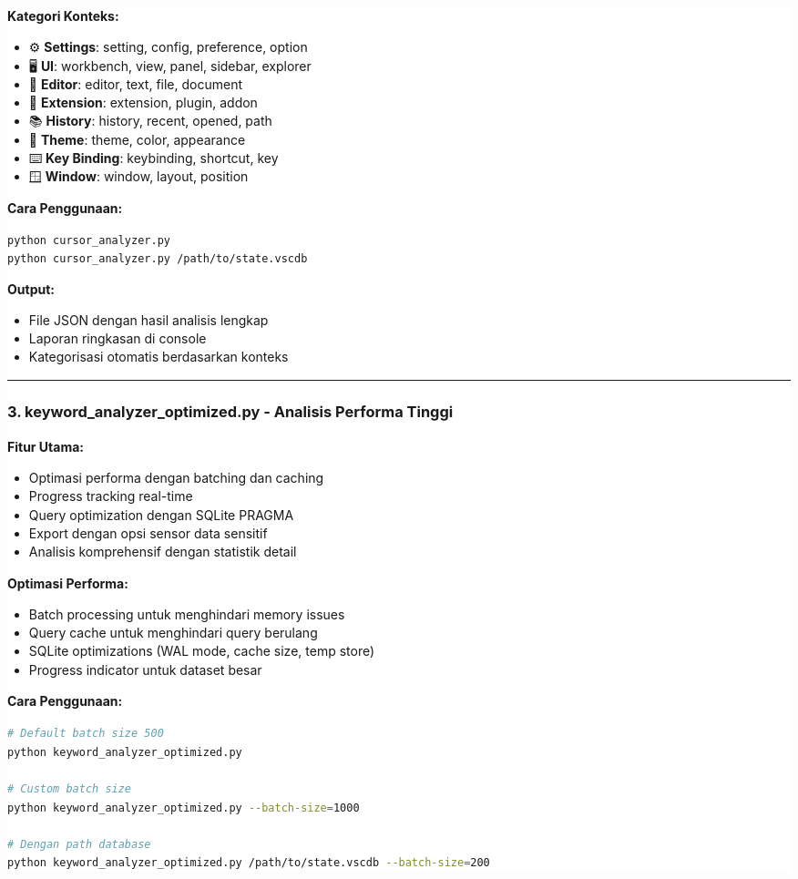 **Kategori Konteks:**

- ⚙️ **Settings**: setting, config, preference, option
- 🖥️ **UI**: workbench, view, panel, sidebar, explorer
- 📝 **Editor**: editor, text, file, document
- 🔌 **Extension**: extension, plugin, addon
- 📚 **History**: history, recent, opened, path
- 🎨 **Theme**: theme, color, appearance
- ⌨️ **Key Binding**: keybinding, shortcut, key
- 🪟 **Window**: window, layout, position

**Cara Penggunaan:**

```bash
python cursor_analyzer.py
python cursor_analyzer.py /path/to/state.vscdb
```

**Output:**

- File JSON dengan hasil analisis lengkap
- Laporan ringkasan di console
- Kategorisasi otomatis berdasarkan konteks

---

### 3. **keyword_analyzer_optimized.py** - Analisis Performa Tinggi

**Fitur Utama:**

- Optimasi performa dengan batching dan caching
- Progress tracking real-time
- Query optimization dengan SQLite PRAGMA
- Export dengan opsi sensor data sensitif
- Analisis komprehensif dengan statistik detail

**Optimasi Performa:**

- Batch processing untuk menghindari memory issues
- Query cache untuk menghindari query berulang
- SQLite optimizations (WAL mode, cache size, temp store)
- Progress indicator untuk dataset besar

**Cara Penggunaan:**

```bash
# Default batch size 500
python keyword_analyzer_optimized.py

# Custom batch size
python keyword_analyzer_optimized.py --batch-size=1000

# Dengan path database
python keyword_analyzer_optimized.py /path/to/state.vscdb --batch-size=200
```
